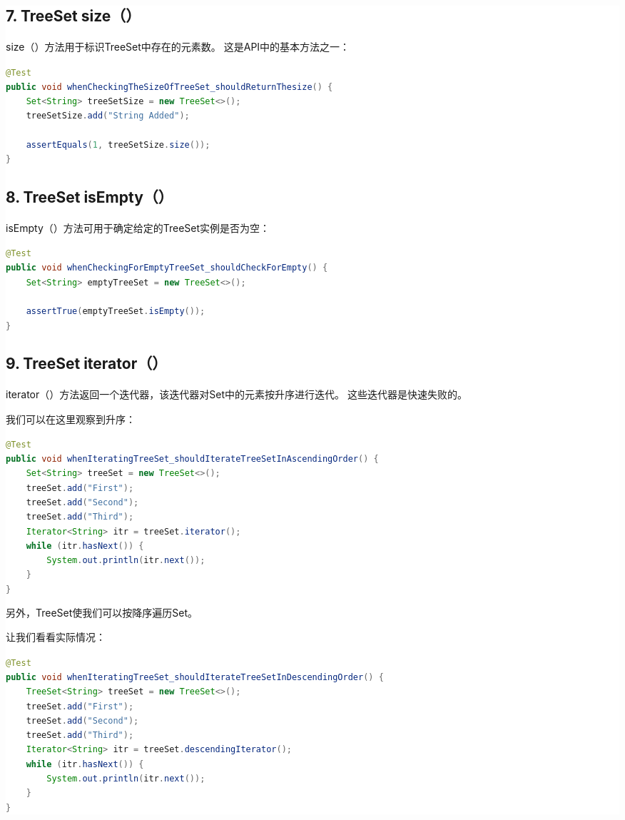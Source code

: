 ## 7. TreeSet size（）
size（）方法用于标识TreeSet中存在的元素数。 这是API中的基本方法之一：

```java
@Test
public void whenCheckingTheSizeOfTreeSet_shouldReturnThesize() {
    Set<String> treeSetSize = new TreeSet<>();
    treeSetSize.add("String Added");

    assertEquals(1, treeSetSize.size());
}
```

## 8. TreeSet isEmpty（）
isEmpty（）方法可用于确定给定的TreeSet实例是否为空：

```java
@Test
public void whenCheckingForEmptyTreeSet_shouldCheckForEmpty() {
    Set<String> emptyTreeSet = new TreeSet<>();

    assertTrue(emptyTreeSet.isEmpty());
}
```

## 9. TreeSet iterator（）
iterator（）方法返回一个迭代器，该迭代器对Set中的元素按升序进行迭代。 这些迭代器是快速失败的。

我们可以在这里观察到升序：

```java
@Test
public void whenIteratingTreeSet_shouldIterateTreeSetInAscendingOrder() {
    Set<String> treeSet = new TreeSet<>();
    treeSet.add("First");
    treeSet.add("Second");
    treeSet.add("Third");
    Iterator<String> itr = treeSet.iterator();
    while (itr.hasNext()) {
        System.out.println(itr.next());
    }
}
```

另外，TreeSet使我们可以按降序遍历Set。

让我们看看实际情况：

```java
@Test
public void whenIteratingTreeSet_shouldIterateTreeSetInDescendingOrder() {
    TreeSet<String> treeSet = new TreeSet<>();
    treeSet.add("First");
    treeSet.add("Second");
    treeSet.add("Third");
    Iterator<String> itr = treeSet.descendingIterator();
    while (itr.hasNext()) {
        System.out.println(itr.next());
    }
}
```
